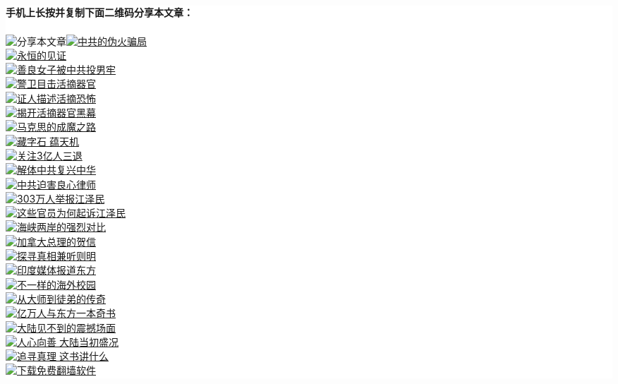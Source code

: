<strong>手机上长按并复制下面二维码分享本文章：</strong><br><br><img src="http://d1p1.ip.zn2.us/v.php?action=qrcode&url=/gb/15/11/29/n4584180.md%231" title="分享本文章"></td><td VALIGN=TOP><a href="/gb/16/1/21/n4622075.md?dfh#1" target="_blank"><img src="https://raw.githubusercontent.com/erg2932/djy/master/gb/300/wei-f1.jpg" title="中共的伪火骗局"  alt="中共的伪火骗局"></a><br><a href="https://github.com/erg2932/www/blob/master/README.md?dfh#9" target="_blank"><img src="https://raw.githubusercontent.com/erg2932/djy/master/gb/300/yong-h.jpg" title="永恒的见证"  alt="永恒的见证"></a><br><a href="/gb/13/9/29/n3974789.md?dfh#1" target="_blank"><img src="https://raw.githubusercontent.com/erg2932/djy/master/gb/300/shang-lnz.jpg" title="善良女子被中共投男牢"  alt="善良女子被中共投男牢"></a><br><a href="/gb/16/3/16/n4663449.md?dfh#1" target="_blank"><img src="https://raw.githubusercontent.com/erg2932/djy/master/gb/300/huo-z3.jpg" title="警卫目击活摘器官"  alt="警卫目击活摘器官"></a><br><a href="/gb/16/8/7/n8177641.md?dfh#1" target="_blank"><img src="https://raw.githubusercontent.com/erg2932/djy/master/gb/300/huo-z4.jpg" title="证人描述活摘恐怖"  alt="证人描述活摘恐怖"></a><br><a href="/gb/10/4/19/n2881569.md?dfh#1" target="_blank"><img src="https://raw.githubusercontent.com/erg2932/djy/master/gb/300/huo-z1.jpg" title="揭开活摘器官黑幕"  alt="揭开活摘器官黑幕"></a><br><a href="/gb/10/11/7/n3077476.md?dfh#1" target="_blank"><img src="https://raw.githubusercontent.com/erg2932/djy/master/gb/300/ma-ks.jpg" title="马克思的成魔之路"  alt="马克思的成魔之路"></a><br><a href="/gb/14/6/9/n4173977.md?dfh#1" target="_blank"><img src="https://raw.githubusercontent.com/erg2932/djy/master/gb/300/chang-zs.jpg" title="藏字石 蕴天机"  alt="藏字石 蕴天机"></a><br><a href="/gb/18/5/10/n10381511.md?dfh#1" target="_blank"><img src="https://raw.githubusercontent.com/erg2932/djy/master/gb/300/st1.jpg" title="关注3亿人三退"  alt="关注3亿人三退"></a><br><a href="/gb/18/3/21/n10237682.md?dfh#1" target="_blank"><img src="https://raw.githubusercontent.com/erg2932/djy/master/gb/300/jie-t.jpg" title="解体中共复兴中华"  alt="解体中共复兴中华"></a><br><a href="/gb/9/2/9/n2422991.md?dfh#1" target="_blank"><img src="https://raw.githubusercontent.com/erg2932/djy/master/gb/300/gao-zs.jpg" title="中共迫害良心律师"  alt="中共迫害良心律师"></a><br><a href="/gb/18/12/9/n10900044.md?dfh#1" target="_blank"><img src="https://raw.githubusercontent.com/erg2932/djy/master/gb/300/sj1.jpg" title="303万人举报江泽民"  alt="303万人举报江泽民"></a><br><a href="/gb/18/8/28/n10672014.md?dfh#1" target="_blank"><img src="https://raw.githubusercontent.com/erg2932/djy/master/gb/300/sj2.jpg" title="这些官员为何起诉江泽民"  alt="这些官员为何起诉江泽民"></a><br><a href="/gb/8/12/18/n2367165.md?dfh#1" target="_blank"><img src="https://raw.githubusercontent.com/erg2932/djy/master/gb/300/liangan.jpg" title="海峡两岸的强烈对比"  alt="海峡两岸的强烈对比"></a><br><a href="/gb/15/12/10/n4593139.md?dfh#1" target="_blank"><img src="https://raw.githubusercontent.com/erg2932/djy/master/gb/300/jia-ndzl.jpg" title="加拿大总理的贺信"  alt="加拿大总理的贺信"></a><br><a href="/gb/11/6/17/n3289382.md?dfh#1" target="_blank"><img src="https://raw.githubusercontent.com/erg2932/djy/master/gb/300/xiao-wd.jpg" title="探寻真相兼听则明"  alt="探寻真相兼听则明"></a><br><a href="/gb/18/10/27/n10812623.md?dfh#1" target="_blank"><img src="https://raw.githubusercontent.com/erg2932/djy/master/gb/300/yindu.jpg" title="印度媒体报道东方"  alt="印度媒体报道东方"></a><br><a href="/gb/18/6/9/n10469652.md?dfh#1" target="_blank"><img src="https://raw.githubusercontent.com/erg2932/djy/master/gb/300/xie-j.jpg" title="不一样的海外校园"  alt="不一样的海外校园"></a><br><a href="/gb/7/4/5/n1669415.md?dfh#1" target="_blank"><img src="https://raw.githubusercontent.com/erg2932/djy/master/gb/300/li-up.jpg" title="从大师到徒弟的传奇"  alt="从大师到徒弟的传奇"></a><br><a href="/gb/17/5/26/n9191512.md?dfh#1" target="_blank"><img src="https://raw.githubusercontent.com/erg2932/djy/master/gb/300/zfl2.jpg" title="亿万人与东方一本奇书"  alt="亿万人与东方一本奇书"></a><br><a href="/gb/13/11/27/n4020290.md?dfh#1" target="_blank"><img src="https://raw.githubusercontent.com/erg2932/djy/master/gb/300/zhen-h.jpg" title="大陆见不到的震撼场面"  alt="大陆见不到的震撼场面"></a><br><a href="/gb/15/7/17/n4482910.md?dfh#1" target="_blank"><img src="https://raw.githubusercontent.com/erg2932/djy/master/gb/300/dalu-sk.jpg" title="人心向善 大陆当初盛况"  alt="人心向善 大陆当初盛况"></a><br><a href="/gb/19/1/5/n10955468.md?dfh#1" target="_blank"><img src="https://raw.githubusercontent.com/erg2932/djy/master/gb/300/zfl1.jpg" title="追寻真理 这书讲什么"  alt="追寻真理 这书讲什么"></a><br><a href="https://github.com/bannedbook/fanqiang/wiki" target="_blank"><img src="https://raw.githubusercontent.com/erg2932/djy/master/gb/300/fq1.jpg" title="下载免费翻墙软件"  alt="下载免费翻墙软件"></a><br></td></tr></table>